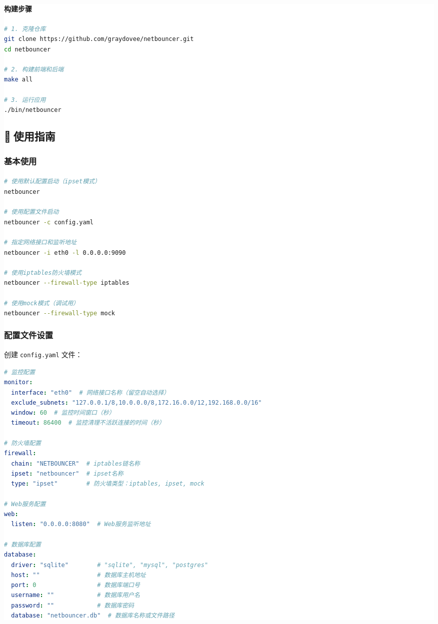 #### 构建步骤

```bash
# 1. 克隆仓库
git clone https://github.com/graydovee/netbouncer.git
cd netbouncer

# 2. 构建前端和后端
make all

# 3. 运行应用
./bin/netbouncer
```

## 📖 使用指南

### 基本使用

```bash
# 使用默认配置启动（ipset模式）
netbouncer

# 使用配置文件启动
netbouncer -c config.yaml

# 指定网络接口和监听地址
netbouncer -i eth0 -l 0.0.0.0:9090

# 使用iptables防火墙模式
netbouncer --firewall-type iptables

# 使用mock模式（调试用）
netbouncer --firewall-type mock
```

### 配置文件设置

创建 `config.yaml` 文件：

```yaml
# 监控配置
monitor:
  interface: "eth0"  # 网络接口名称（留空自动选择）
  exclude_subnets: "127.0.0.1/8,10.0.0.0/8,172.16.0.0/12,192.168.0.0/16"
  window: 60  # 监控时间窗口（秒）
  timeout: 86400  # 监控清理不活跃连接的时间（秒）

# 防火墙配置
firewall:
  chain: "NETBOUNCER"  # iptables链名称
  ipset: "netbouncer"  # ipset名称
  type: "ipset"        # 防火墙类型：iptables, ipset, mock

# Web服务配置
web:
  listen: "0.0.0.0:8080"  # Web服务监听地址

# 数据库配置
database:
  driver: "sqlite"        # "sqlite", "mysql", "postgres"
  host: ""                # 数据库主机地址
  port: 0                 # 数据库端口号
  username: ""            # 数据库用户名
  password: ""            # 数据库密码
  database: "netbouncer.db"  # 数据库名称或文件路径
```